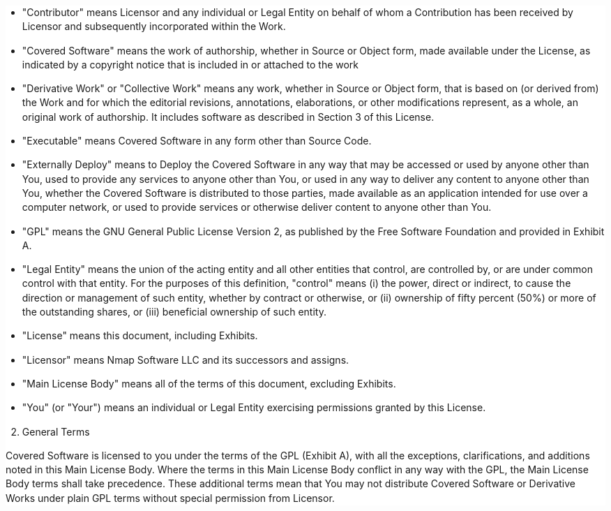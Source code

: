 * "Contributor" means Licensor and any individual or Legal Entity on
  behalf of whom a Contribution has been received by Licensor and
  subsequently incorporated within the Work.

* "Covered Software" means the work of authorship, whether in Source
  or Object form, made available under the License, as indicated by a
  copyright notice that is included in or attached to the work

* "Derivative Work" or "Collective Work" means any work, whether in
  Source or Object form, that is based on (or derived from) the Work
  and for which the editorial revisions, annotations, elaborations, or
  other modifications represent, as a whole, an original work of
  authorship. It includes software as described in Section 3 of this
  License.

* "Executable" means Covered Software in any form other than Source Code.

* "Externally Deploy" means to Deploy the Covered Software in any way
  that may be accessed or used by anyone other than You, used to
  provide any services to anyone other than You, or used in any way to
  deliver any content to anyone other than You, whether the Covered
  Software is distributed to those parties, made available as an
  application intended for use over a computer network, or used to
  provide services or otherwise deliver content to anyone other than
  You.

* "GPL" means the GNU General Public License Version 2, as published
  by the Free Software Foundation and provided in Exhibit A.

* "Legal Entity" means the union of the acting entity and all other
  entities that control, are controlled by, or are under common
  control with that entity. For the purposes of this definition,
  "control" means (i) the power, direct or indirect, to cause the
  direction or management of such entity, whether by contract or
  otherwise, or (ii) ownership of fifty percent (50%) or more of the
  outstanding shares, or (iii) beneficial ownership of such entity.

* "License" means this document, including Exhibits.

* "Licensor" means Nmap Software LLC and its successors and assigns.

* "Main License Body" means all of the terms of this document,
  excluding Exhibits.

* "You" (or "Your") means an individual or Legal Entity exercising
  permissions granted by this License.

2. General Terms

Covered Software is licensed to you under the terms of the GPL
(Exhibit A), with all the exceptions, clarifications, and additions
noted in this Main License Body. Where the terms in this Main License
Body conflict in any way with the GPL, the Main License Body terms
shall take precedence. These additional terms mean that You may not
distribute Covered Software or Derivative Works under plain GPL terms
without special permission from Licensor.
